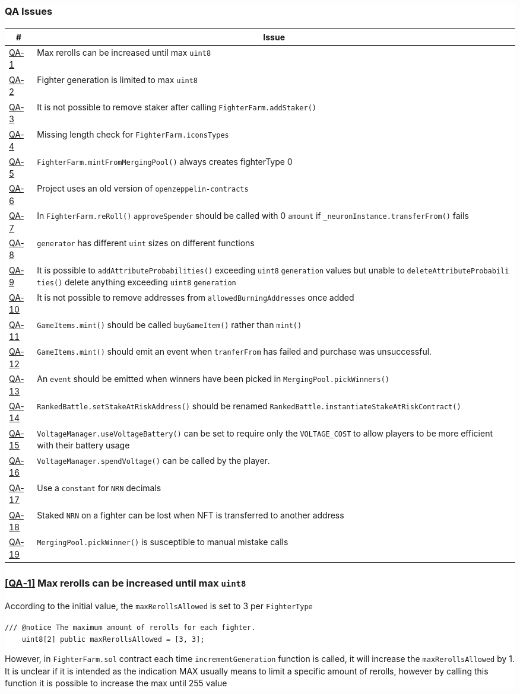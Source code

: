 ### QA Issues
| # |Issue|
|-|-|
| [QA&#x2011;1](#QA&#x2011;1) | Max rerolls can be increased until max `uint8`
| [QA&#x2011;2](#QA&#x2011;2) | Fighter generation is limited to max `uint8`
| [QA&#x2011;3](#QA&#x2011;3) | It is not possible to remove staker after calling `FighterFarm.addStaker()`
| [QA&#x2011;4](#QA&#x2011;4) | Missing length check for `FighterFarm.iconsTypes`
| [QA&#x2011;5](#QA&#x2011;5) | `FighterFarm.mintFromMergingPool()` always creates fighterType 0
| [QA&#x2011;6](#QA&#x2011;6) | Project uses an old version of `openzeppelin-contracts`
| [QA&#x2011;7](#QA&#x2011;7) | In `FighterFarm.reRoll()` `approveSpender` should be called with 0 `amount` if `_neuronInstance.transferFrom()` fails
| [QA&#x2011;8](#QA&#x2011;8) | `generator` has different `uint` sizes on different functions
| [QA&#x2011;9](#QA&#x2011;9) | It is possible to `addAttributeProbabilities()` exceeding `uint8` `generation` values but unable to `deleteAttributeProbabilities()` delete anything exceeding `uint8` `generation`
| [QA&#x2011;10](#QA&#x2011;10) | It is not possible to remove addresses from `allowedBurningAddresses` once added
| [QA&#x2011;11](#QA&#x2011;11) | `GameItems.mint()` should be called `buyGameItem()` rather than `mint()`
| [QA&#x2011;12](#QA&#x2011;12) | `GameItems.mint()` should emit an event when `tranferFrom` has failed and purchase was unsuccessful.
| [QA&#x2011;13](#QA&#x2011;13) | An `event` should be emitted when winners have been picked in `MergingPool.pickWinners()`
| [QA&#x2011;14](#QA&#x2011;14) | `RankedBattle.setStakeAtRiskAddress()` should be renamed `RankedBattle.instantiateStakeAtRiskContract()`
| [QA&#x2011;15](#QA&#x2011;15) | `VoltageManager.useVoltageBattery()` can be set to require only the `VOLTAGE_COST` to allow players to be more efficient with their battery usage
| [QA&#x2011;16](#QA&#x2011;16) | `VoltageManager.spendVoltage()` can be called by the player.
| [QA&#x2011;17](#QA&#x2011;17) | Use a `constant` for `NRN` decimals
| [QA&#x2011;18](#QA&#x2011;18) | Staked `NRN` on a fighter can be lost when NFT is transferred to another address
| [QA&#x2011;19](#QA&#x2011;19) | `MergingPool.pickWinner()` is susceptible to manual mistake calls

### <a href="#qa-summary">[QA&#x2011;1]</a><a name="QA&#x2011;1"> Max rerolls can be increased until max `uint8`

According to the initial value, the `maxRerollsAllowed` is set to 3 per `FighterType`

```solidity
/// @notice The maximum amount of rerolls for each fighter.
    uint8[2] public maxRerollsAllowed = [3, 3];
```

However, in `FighterFarm.sol` contract each time `incrementGeneration` function is called, it will increase the `maxRerollsAllowed` by 1. It is unclear if it is intended as the indication MAX usually means to limit a specific amount of rerolls, however by calling this function it is possible to increase the max until 255 value
